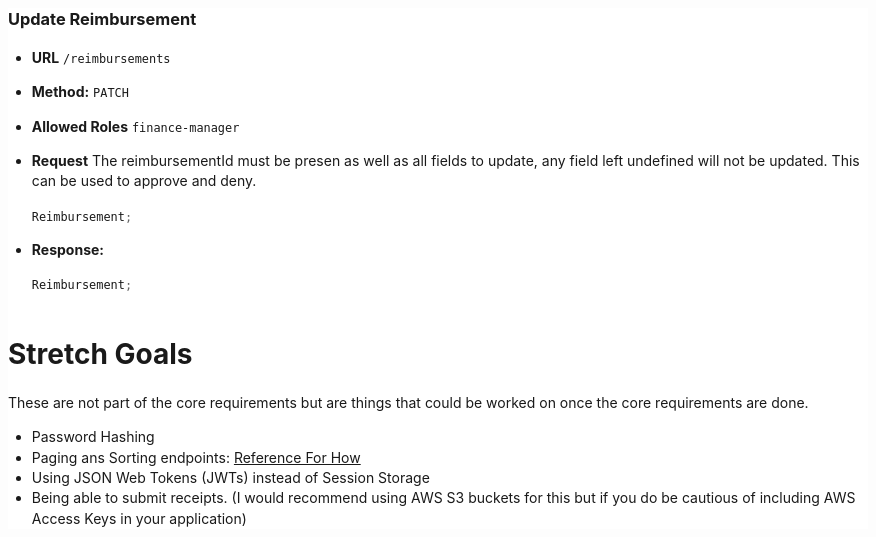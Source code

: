 ### **Update Reimbursement**

- **URL**
  `/reimbursements`

- **Method:**
  `PATCH`

- **Allowed Roles** `finance-manager`

- **Request**
  The reimbursementId must be presen as well as all fields to update, any field left undefined will not be updated. This can be used to approve and deny.

  ```javascript
  Reimbursement;
  ```

- **Response:**
  ```javascript
  Reimbursement;
  ```

# Stretch Goals

These are not part of the core requirements but are things that could be worked on once the core requirements are done.

- Password Hashing
- Paging ans Sorting endpoints: [Reference For How](https://docs.microsoft.com/en-us/azure/architecture/best-practices/api-design#filter-and-paginate-data)
- Using JSON Web Tokens (JWTs) instead of Session Storage
- Being able to submit receipts. (I would recommend using AWS S3 buckets for this but if you do be cautious of including AWS Access Keys in your application)
